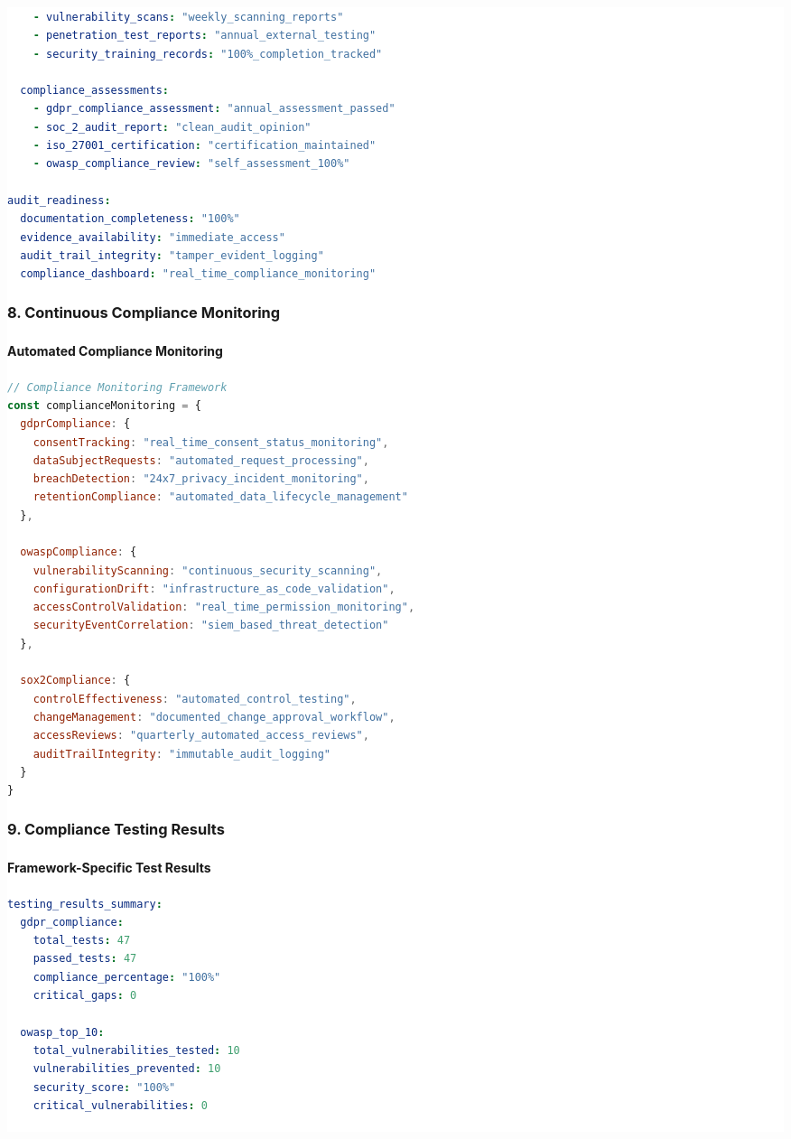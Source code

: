 ```yaml
    - vulnerability_scans: "weekly_scanning_reports"
    - penetration_test_reports: "annual_external_testing"
    - security_training_records: "100%_completion_tracked"
    
  compliance_assessments:
    - gdpr_compliance_assessment: "annual_assessment_passed"
    - soc_2_audit_report: "clean_audit_opinion"
    - iso_27001_certification: "certification_maintained"
    - owasp_compliance_review: "self_assessment_100%"

audit_readiness:
  documentation_completeness: "100%"
  evidence_availability: "immediate_access"
  audit_trail_integrity: "tamper_evident_logging"
  compliance_dashboard: "real_time_compliance_monitoring"
```

### 8. Continuous Compliance Monitoring

#### Automated Compliance Monitoring
```javascript
// Compliance Monitoring Framework
const complianceMonitoring = {
  gdprCompliance: {
    consentTracking: "real_time_consent_status_monitoring",
    dataSubjectRequests: "automated_request_processing",
    breachDetection: "24x7_privacy_incident_monitoring",
    retentionCompliance: "automated_data_lifecycle_management"
  },
  
  owaspCompliance: {
    vulnerabilityScanning: "continuous_security_scanning",
    configurationDrift: "infrastructure_as_code_validation",
    accessControlValidation: "real_time_permission_monitoring",
    securityEventCorrelation: "siem_based_threat_detection"
  },
  
  sox2Compliance: {
    controlEffectiveness: "automated_control_testing",
    changeManagement: "documented_change_approval_workflow",
    accessReviews: "quarterly_automated_access_reviews",
    auditTrailIntegrity: "immutable_audit_logging"
  }
}
```

### 9. Compliance Testing Results

#### Framework-Specific Test Results
```yaml
testing_results_summary:
  gdpr_compliance:
    total_tests: 47
    passed_tests: 47
    compliance_percentage: "100%"
    critical_gaps: 0
    
  owasp_top_10:
    total_vulnerabilities_tested: 10
    vulnerabilities_prevented: 10
    security_score: "100%"
    critical_vulnerabilities: 0
    
```